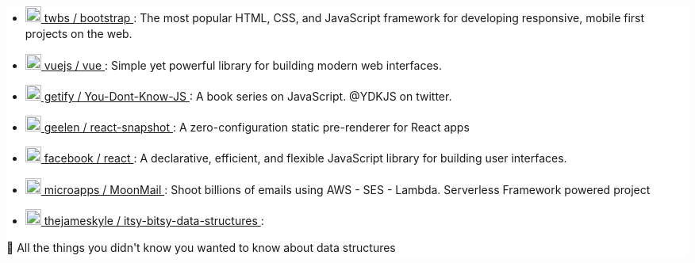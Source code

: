 * <img src='https://avatars0.githubusercontent.com/u/98681?v=3&s=40' height='20' width='20'>[
      twbs
      /
      bootstrap
](https://github.com/twbs/bootstrap): 
      The most popular HTML, CSS, and JavaScript framework for developing responsive, mobile first projects on the web.
    
* <img src='https://avatars1.githubusercontent.com/u/499550?v=3&s=40' height='20' width='20'>[
      vuejs
      /
      vue
](https://github.com/vuejs/vue): 
      Simple yet powerful library for building modern web interfaces.
    
* <img src='https://avatars0.githubusercontent.com/u/150330?v=3&s=40' height='20' width='20'>[
      getify
      /
      You-Dont-Know-JS
](https://github.com/getify/You-Dont-Know-JS): 
      A book series on JavaScript. @YDKJS on twitter.
    
* <img src='https://avatars3.githubusercontent.com/u/23264?v=3&s=40' height='20' width='20'>[
      geelen
      /
      react-snapshot
](https://github.com/geelen/react-snapshot): 
      A zero-configuration static pre-renderer for React apps
    
* <img src='https://avatars3.githubusercontent.com/u/8445?v=3&s=40' height='20' width='20'>[
      facebook
      /
      react
](https://github.com/facebook/react): 
      A declarative, efficient, and flexible JavaScript library for building user interfaces.
    
* <img src='https://avatars1.githubusercontent.com/u/1116005?v=3&s=40' height='20' width='20'>[
      microapps
      /
      MoonMail
](https://github.com/microapps/MoonMail): 
      Shoot billions of emails using AWS - SES - Lambda. Serverless Framework powered project
    
* <img src='https://avatars3.githubusercontent.com/u/4451883?v=3&s=40' height='20' width='20'>[
      thejameskyle
      /
      itsy-bitsy-data-structures
](https://github.com/thejameskyle/itsy-bitsy-data-structures): 
      
🏰 All the things you didn't know you wanted to know about data structures
    